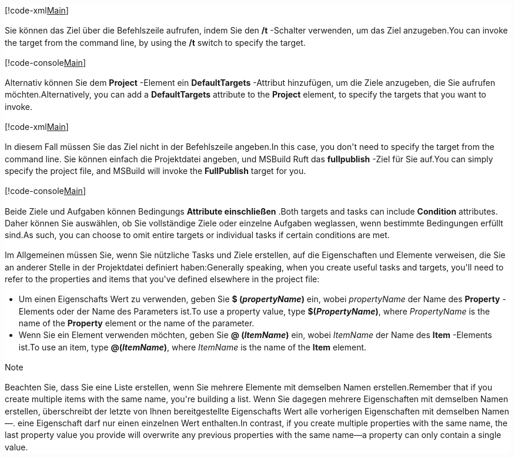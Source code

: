 [!code-xml[Main](understanding-the-project-file/samples/sample9.xml)]

<span data-ttu-id="08fbc-216">Sie können das Ziel über die Befehlszeile aufrufen, indem Sie den **/t** -Schalter verwenden, um das Ziel anzugeben.</span><span class="sxs-lookup"><span data-stu-id="08fbc-216">You can invoke the target from the command line, by using the **/t** switch to specify the target.</span></span>

[!code-console[Main](understanding-the-project-file/samples/sample10.cmd)]

<span data-ttu-id="08fbc-217">Alternativ können Sie dem **Project** -Element ein **DefaultTargets** -Attribut hinzufügen, um die Ziele anzugeben, die Sie aufrufen möchten.</span><span class="sxs-lookup"><span data-stu-id="08fbc-217">Alternatively, you can add a **DefaultTargets** attribute to the **Project** element, to specify the targets that you want to invoke.</span></span>

[!code-xml[Main](understanding-the-project-file/samples/sample11.xml)]

<span data-ttu-id="08fbc-218">In diesem Fall müssen Sie das Ziel nicht in der Befehlszeile angeben.</span><span class="sxs-lookup"><span data-stu-id="08fbc-218">In this case, you don't need to specify the target from the command line.</span></span> <span data-ttu-id="08fbc-219">Sie können einfach die Projektdatei angeben, und MSBuild Ruft das **fullpublish** -Ziel für Sie auf.</span><span class="sxs-lookup"><span data-stu-id="08fbc-219">You can simply specify the project file, and MSBuild will invoke the **FullPublish** target for you.</span></span>

[!code-console[Main](understanding-the-project-file/samples/sample12.cmd)]

<span data-ttu-id="08fbc-220">Beide Ziele und Aufgaben können Bedingungs **Attribute einschließen** .</span><span class="sxs-lookup"><span data-stu-id="08fbc-220">Both targets and tasks can include **Condition** attributes.</span></span> <span data-ttu-id="08fbc-221">Daher können Sie auswählen, ob Sie vollständige Ziele oder einzelne Aufgaben weglassen, wenn bestimmte Bedingungen erfüllt sind.</span><span class="sxs-lookup"><span data-stu-id="08fbc-221">As such, you can choose to omit entire targets or individual tasks if certain conditions are met.</span></span>

<span data-ttu-id="08fbc-222">Im Allgemeinen müssen Sie, wenn Sie nützliche Tasks und Ziele erstellen, auf die Eigenschaften und Elemente verweisen, die Sie an anderer Stelle in der Projektdatei definiert haben:</span><span class="sxs-lookup"><span data-stu-id="08fbc-222">Generally speaking, when you create useful tasks and targets, you'll need to refer to the properties and items that you've defined elsewhere in the project file:</span></span>

- <span data-ttu-id="08fbc-223">Um einen Eigenschafts Wert zu verwenden, geben Sie **$ (***propertyName***)** ein, wobei *propertyName* der Name des **Property** -Elements oder der Name des Parameters ist.</span><span class="sxs-lookup"><span data-stu-id="08fbc-223">To use a property value, type **$(***PropertyName***)**, where *PropertyName* is the name of the **Property** element or the name of the parameter.</span></span>
- <span data-ttu-id="08fbc-224">Wenn Sie ein Element verwenden möchten, geben Sie **@ (***ItemName***)** ein, wobei *ItemName* der Name des **Item** -Elements ist.</span><span class="sxs-lookup"><span data-stu-id="08fbc-224">To use an item, type **@(***ItemName***)**, where *ItemName* is the name of the **Item** element.</span></span>

> [!NOTE]
> <span data-ttu-id="08fbc-225">Beachten Sie, dass Sie eine Liste erstellen, wenn Sie mehrere Elemente mit demselben Namen erstellen.</span><span class="sxs-lookup"><span data-stu-id="08fbc-225">Remember that if you create multiple items with the same name, you're building a list.</span></span> <span data-ttu-id="08fbc-226">Wenn Sie dagegen mehrere Eigenschaften mit demselben Namen erstellen, überschreibt der letzte von Ihnen bereitgestellte Eigenschafts Wert alle vorherigen Eigenschaften mit demselben Namen&#x2014;. eine Eigenschaft darf nur einen einzelnen Wert enthalten.</span><span class="sxs-lookup"><span data-stu-id="08fbc-226">In contrast, if you create multiple properties with the same name, the last property value you provide will overwrite any previous properties with the same name&#x2014;a property can only contain a single value.</span></span>
